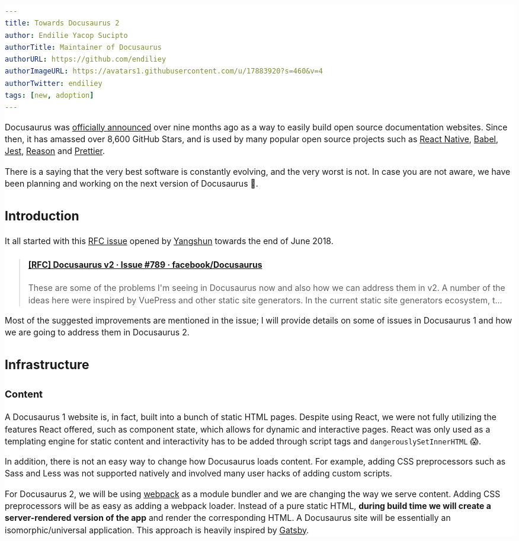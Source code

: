 ```yaml
---
title: Towards Docusaurus 2
author: Endilie Yacop Sucipto
authorTitle: Maintainer of Docusaurus
authorURL: https://github.com/endiliey
authorImageURL: https://avatars1.githubusercontent.com/u/17883920?s=460&v=4
authorTwitter: endiliey
tags: [new, adoption]
---
```


Docusaurus was [officially announced](https://docusaurus.io/blog/2017/12/14/introducing-docusaurus) over nine months ago as a way to easily build open source documentation websites. Since then, it has amassed over 8,600 GitHub Stars, and is used by many popular open source projects such as [React Native](https://facebook.github.io/react-native/), [Babel](https://babeljs.io/), [Jest](https://jestjs.io/), [Reason](https://reasonml.github.io/) and [Prettier](https://prettier.io/).

There is a saying that the very best software is constantly evolving, and the very worst is not. In case you are not aware, we have been planning and working on the next version of Docusaurus 🎉.



## Introduction

It all started with this [RFC issue](https://github.com/facebook/Docusaurus/issues/789) opened by [Yangshun](https://github.com/yangshun) towards the end of June 2018.

<blockquote><h4><a href="https://github.com/facebook/Docusaurus/issues/789">[RFC] Docusaurus v2 · Issue #789 · facebook/Docusaurus</a></h4><p>These are some of the problems I'm seeing in Docusaurus now and also how we can address them in v2. A number of the ideas here were inspired by VuePress and other static site generators. In the current static site generators ecosystem, t...</p></blockquote>

Most of the suggested improvements are mentioned in the issue; I will provide details on some of issues in Docusaurus 1 and how we are going to address them in Docusaurus 2.

## Infrastructure

### Content

A Docusaurus 1 website is, in fact, built into a bunch of static HTML pages. Despite using React, we were not fully utilizing the features React offered, such as component state, which allows for dynamic and interactive pages. React was only used as a templating engine for static content and interactivity has to be added through script tags and `dangerouslySetInnerHTML` 😱.

In addition, there is not an easy way to change how Docusaurus loads content. For example, adding CSS preprocessors such as Sass and Less was not supported natively and involved many user hacks of adding custom scripts.

For Docusaurus 2, we will be using [webpack](https://webpack.js.org/) as a module bundler and we are changing the way we serve content. Adding CSS preprocessors will be as easy as adding a webpack loader. Instead of a pure static HTML, **during build time we will create a server-rendered version of the app** and render the corresponding HTML. A Docusaurus site will be essentially an isomorphic/universal application. This approach is heavily inspired by [Gatsby](https://github.com/gatsbyjs/gatsby).
